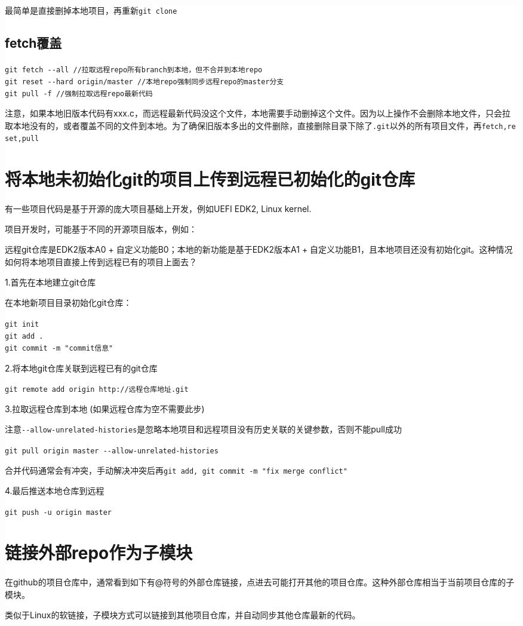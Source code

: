 最简单是直接删掉本地项目，再重新`git clone`

## fetch覆盖

    git fetch --all //拉取远程repo所有branch到本地，但不合并到本地repo
    git reset --hard origin/master //本地repo强制同步远程repo的master分支
    git pull -f //强制拉取远程repo最新代码

注意，如果本地旧版本代码有xxx.c，而远程最新代码没这个文件，本地需要手动删掉这个文件。因为以上操作不会删除本地文件，只会拉取本地没有的，或者覆盖不同的文件到本地。为了确保旧版本多出的文件删除，直接删除目录下除了`.git`以外的所有项目文件，再`fetch,reset,pull`

# 将本地未初始化git的项目上传到远程已初始化的git仓库

有一些项目代码是基于开源的庞大项目基础上开发，例如UEFI EDK2, Linux kernel.

项目开发时，可能基于不同的开源项目版本，例如：

远程git仓库是EDK2版本A0 + 自定义功能B0；本地的新功能是基于EDK2版本A1 + 自定义功能B1，且本地项目还没有初始化git。这种情况如何将本地项目直接上传到远程已有的项目上面去？

1.首先在本地建立git仓库

在本地新项目目录初始化git仓库：

```
git init
git add .
git commit -m "commit信息"
```

2.将本地git仓库关联到远程已有的git仓库

```
git remote add origin http://远程仓库地址.git
```

3.拉取远程仓库到本地 (如果远程仓库为空不需要此步)

注意`--allow-unrelated-histories`是忽略本地项目和远程项目没有历史关联的关键参数，否则不能pull成功

```
git pull origin master --allow-unrelated-histories
```

合并代码通常会有冲突，手动解决冲突后再`git add, git commit -m "fix merge conflict"`

4.最后推送本地仓库到远程

```
git push -u origin master
```



# 链接外部repo作为子模块

在github的项目仓库中，通常看到如下有@符号的外部仓库链接，点进去可能打开其他的项目仓库。这种外部仓库相当于当前项目仓库的子模块。

类似于Linux的软链接，子模块方式可以链接到其他项目仓库，并自动同步其他仓库最新的代码。
